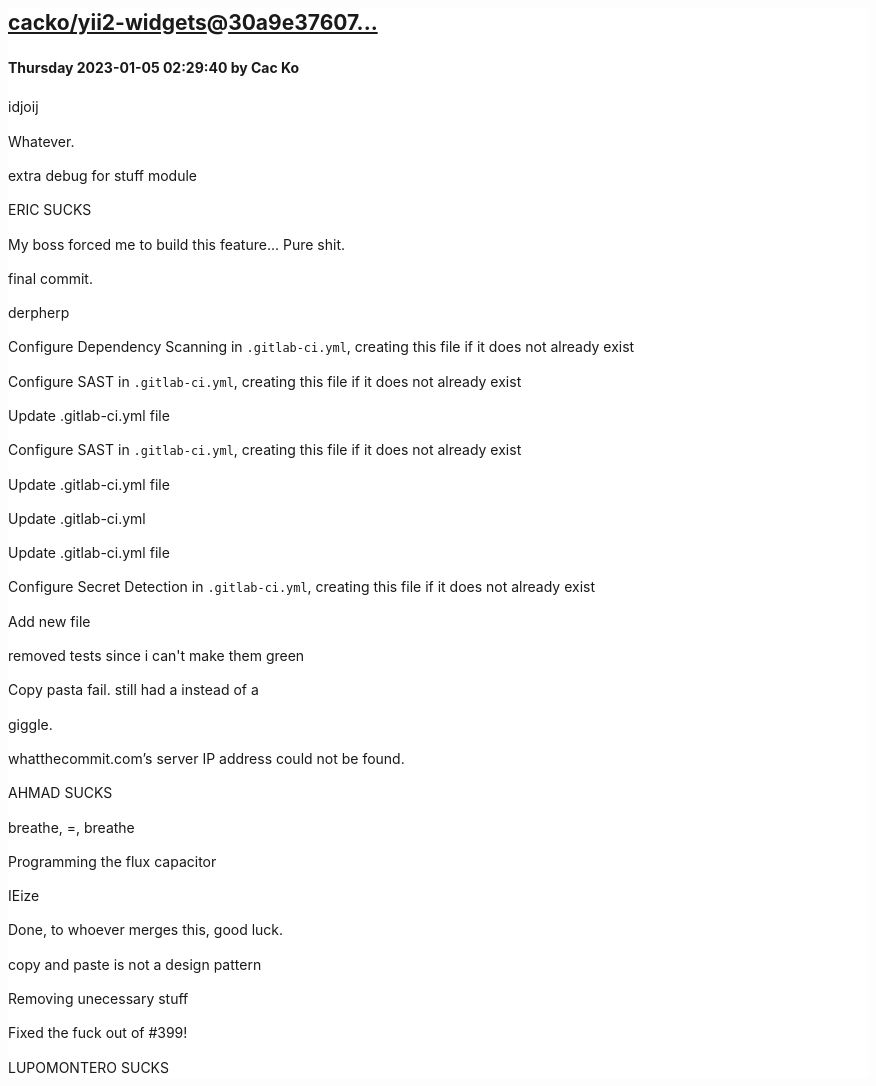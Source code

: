 ## [cacko/yii2-widgets](https://github.com/cacko/yii2-widgets)@[30a9e37607...](https://github.com/cacko/yii2-widgets/commit/30a9e37607cdc0729f5dd1ea49ecef1b210c3271)
#### Thursday 2023-01-05 02:29:40 by Cac Ko

idjoij

Whatever.

extra debug for stuff module

ERIC SUCKS

My boss forced me to build this feature... Pure shit.

final commit.

derpherp

Configure Dependency Scanning in `.gitlab-ci.yml`, creating this file if it does not already exist

Configure SAST in `.gitlab-ci.yml`, creating this file if it does not already exist

Update .gitlab-ci.yml file

Configure SAST in `.gitlab-ci.yml`, creating this file if it does not already exist

Update .gitlab-ci.yml file

Update .gitlab-ci.yml

Update .gitlab-ci.yml file

Configure Secret Detection in `.gitlab-ci.yml`, creating this file if it does not already exist

Add new file

removed tests since i can't make them green

Copy pasta fail. still had a instead of a

giggle.

whatthecommit.com’s server IP address could not be found.

AHMAD SUCKS

breathe, =, breathe

Programming the flux capacitor

IEize

Done, to whoever merges this, good luck.

copy and paste is not a design pattern

Removing unecessary stuff

Fixed the fuck out of #399!

LUPOMONTERO SUCKS
